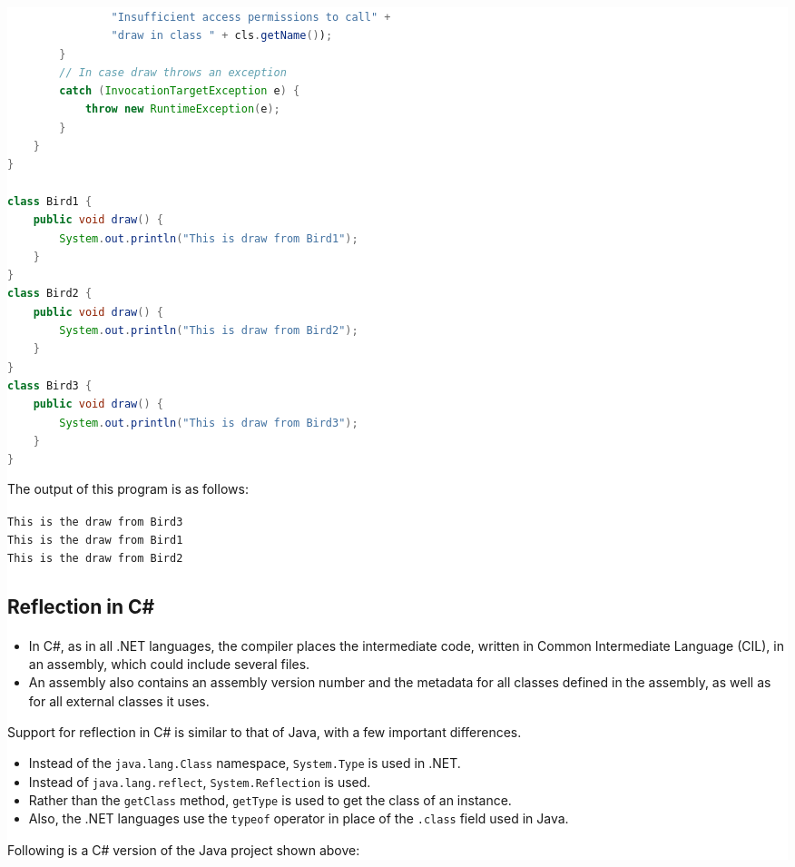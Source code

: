 ```java
                "Insufficient access permissions to call" +
                "draw in class " + cls.getName());
        }
        // In case draw throws an exception
        catch (InvocationTargetException e) {
            throw new RuntimeException(e);
        }
    }
}

class Bird1 {
    public void draw() {
        System.out.println("This is draw from Bird1");
    }
}
class Bird2 {
    public void draw() {
        System.out.println("This is draw from Bird2");
    }
}
class Bird3 {
    public void draw() {
        System.out.println("This is draw from Bird3");
    }
}
```

The output of this program is as follows:

```output
This is the draw from Bird3
This is the draw from Bird1
This is the draw from Bird2
```

</div>

## Reflection in C#

- In C#, as in all .NET languages, the compiler places the intermediate code, written in Common Intermediate Language (CIL), in an assembly, which could include several files.
- An assembly also contains an assembly version number and the metadata for all classes defined in the assembly, as well as for all external classes it uses.

Support for reflection in C# is similar to that of Java, with a few important differences.

- Instead of the `java.lang.Class` namespace, `System.Type` is used in .NET.
- Instead of `java.lang.reflect`, `System.Reflection` is used.
- Rather than the `getClass` method, `getType` is used to get the class of an instance.
- Also, the .NET languages use the `typeof` operator in place of the `.class` field used in Java.

<div class="alert-example">

Following is a C# version of the Java project shown above:

